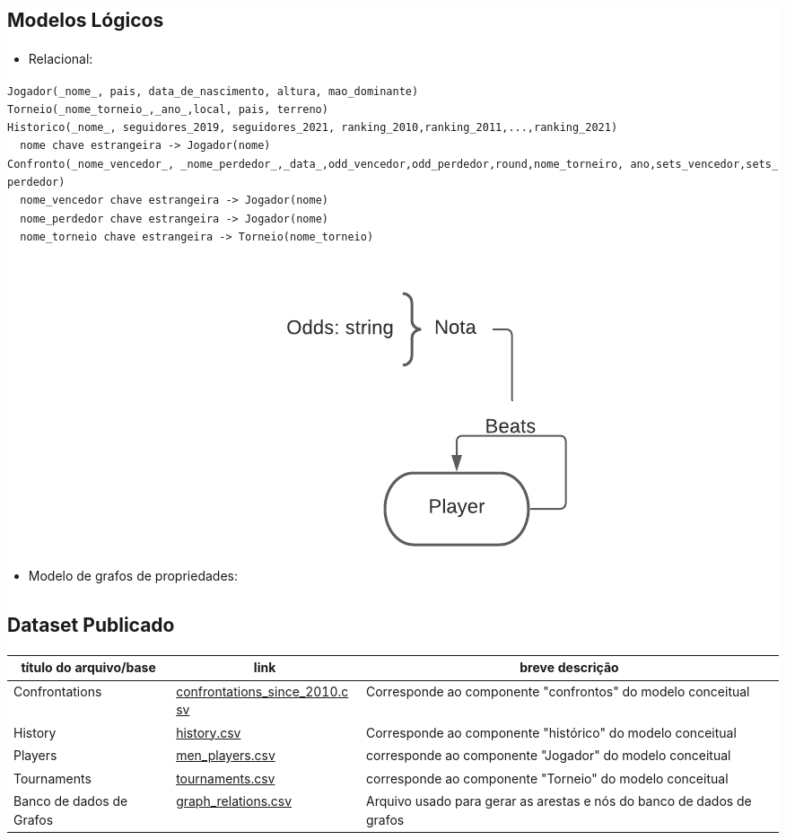 ## Modelos Lógicos

- Relacional:   
~~~
Jogador(_nome_, pais, data_de_nascimento, altura, mao_dominante)
Torneio(_nome_torneio_,_ano_,local, pais, terreno)
Historico(_nome_, seguidores_2019, seguidores_2021, ranking_2010,ranking_2011,...,ranking_2021)
  nome chave estrangeira -> Jogador(nome)
Confronto(_nome_vencedor_, _nome_perdedor_,_data_,odd_vencedor,odd_perdedor,round,nome_torneiro, ano,sets_vencedor,sets_perdedor)  
  nome_vencedor chave estrangeira -> Jogador(nome)
  nome_perdedor chave estrangeira -> Jogador(nome)
  nome_torneio chave estrangeira -> Torneio(nome_torneio)
~~~  

- Modelo de grafos de propriedades:
![modeloGrafo](assets/modeloGrafo.png) 

## Dataset Publicado

título do arquivo/base | link | breve descrição
----- | ----- | -----
Confrontations | [confrontations_since_2010.csv](data/processed/confrontations_since_2010.csv) | Corresponde ao componente "confrontos" do modelo conceitual 
History | [history.csv](data/processed/history.csv) | Corresponde ao componente "histórico" do modelo conceitual
Players | [men_players.csv](data/processed/men_players.csv) | corresponde ao componente "Jogador" do modelo conceitual
Tournaments | [tournaments.csv](data/processed/tournaments.csv) | corresponde ao componente "Torneio" do modelo conceitual
Banco de dados de Grafos | [graph_relations.csv](data/processed/graph_relations.csv) | Arquivo usado para gerar as arestas e nós do banco de dados de grafos
